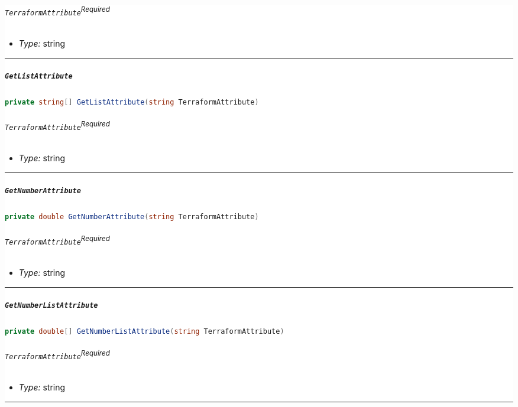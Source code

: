 ###### `TerraformAttribute`<sup>Required</sup> <a name="TerraformAttribute" id="@cdktf/provider-vsphere.dataVsphereStoragePolicy.DataVsphereStoragePolicy.getBooleanMapAttribute.parameter.terraformAttribute"></a>

- *Type:* string

---

##### `GetListAttribute` <a name="GetListAttribute" id="@cdktf/provider-vsphere.dataVsphereStoragePolicy.DataVsphereStoragePolicy.getListAttribute"></a>

```csharp
private string[] GetListAttribute(string TerraformAttribute)
```

###### `TerraformAttribute`<sup>Required</sup> <a name="TerraformAttribute" id="@cdktf/provider-vsphere.dataVsphereStoragePolicy.DataVsphereStoragePolicy.getListAttribute.parameter.terraformAttribute"></a>

- *Type:* string

---

##### `GetNumberAttribute` <a name="GetNumberAttribute" id="@cdktf/provider-vsphere.dataVsphereStoragePolicy.DataVsphereStoragePolicy.getNumberAttribute"></a>

```csharp
private double GetNumberAttribute(string TerraformAttribute)
```

###### `TerraformAttribute`<sup>Required</sup> <a name="TerraformAttribute" id="@cdktf/provider-vsphere.dataVsphereStoragePolicy.DataVsphereStoragePolicy.getNumberAttribute.parameter.terraformAttribute"></a>

- *Type:* string

---

##### `GetNumberListAttribute` <a name="GetNumberListAttribute" id="@cdktf/provider-vsphere.dataVsphereStoragePolicy.DataVsphereStoragePolicy.getNumberListAttribute"></a>

```csharp
private double[] GetNumberListAttribute(string TerraformAttribute)
```

###### `TerraformAttribute`<sup>Required</sup> <a name="TerraformAttribute" id="@cdktf/provider-vsphere.dataVsphereStoragePolicy.DataVsphereStoragePolicy.getNumberListAttribute.parameter.terraformAttribute"></a>

- *Type:* string

---